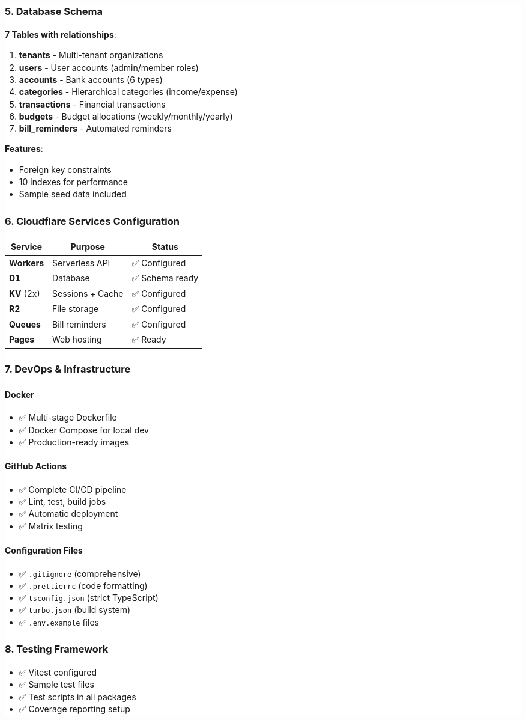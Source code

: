 ### 5. Database Schema
**7 Tables with relationships**:

1. **tenants** - Multi-tenant organizations
2. **users** - User accounts (admin/member roles)
3. **accounts** - Bank accounts (6 types)
4. **categories** - Hierarchical categories (income/expense)
5. **transactions** - Financial transactions
6. **budgets** - Budget allocations (weekly/monthly/yearly)
7. **bill_reminders** - Automated reminders

**Features**:
- Foreign key constraints
- 10 indexes for performance
- Sample seed data included

### 6. Cloudflare Services Configuration

| Service | Purpose | Status |
|---------|---------|--------|
| **Workers** | Serverless API | ✅ Configured |
| **D1** | Database | ✅ Schema ready |
| **KV** (2x) | Sessions + Cache | ✅ Configured |
| **R2** | File storage | ✅ Configured |
| **Queues** | Bill reminders | ✅ Configured |
| **Pages** | Web hosting | ✅ Ready |

### 7. DevOps & Infrastructure

#### Docker
- ✅ Multi-stage Dockerfile
- ✅ Docker Compose for local dev
- ✅ Production-ready images

#### GitHub Actions
- ✅ Complete CI/CD pipeline
- ✅ Lint, test, build jobs
- ✅ Automatic deployment
- ✅ Matrix testing

#### Configuration Files
- ✅ `.gitignore` (comprehensive)
- ✅ `.prettierrc` (code formatting)
- ✅ `tsconfig.json` (strict TypeScript)
- ✅ `turbo.json` (build system)
- ✅ `.env.example` files

### 8. Testing Framework
- ✅ Vitest configured
- ✅ Sample test files
- ✅ Test scripts in all packages
- ✅ Coverage reporting setup
